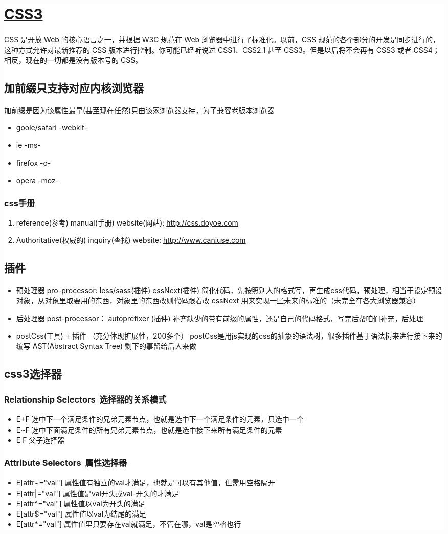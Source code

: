 # [CSS3](https://developer.mozilla.org/zh-CN/docs/Web/CSS)

CSS 是开放 Web 的核心语言之一，并根据 W3C 规范在 Web 浏览器中进行了标准化。以前，CSS 规范的各个部分的开发是同步进行的，这种方式允许对最新推荐的 CSS 版本进行控制。你可能已经听说过 CSS1、CSS2.1 甚至 CSS3。但是以后将不会再有 CSS3 或者 CSS4；相反，现在的一切都是没有版本号的 CSS。

## 加前缀只支持对应内核浏览器

加前缀是因为该属性最早(甚至现在任然)只由该家浏览器支持，为了兼容老版本浏览器
    
   - goole/safari  -webkit-
    
   - ie -ms-

   - firefox -o-
   
   - opera -moz-

### css手册
1. reference(参考) manual(手册) website(网站): http://css.doyoe.com

2. Authoritative(权威的) inquiry(查找) website: http://www.caniuse.com

## 插件

- 预处理器 pro-processor:
    less/sass(插件)  cssNext(插件)
    简化代码，先按照别人的格式写，再生成css代码，预处理，相当于设定预设对象，从对象里取要用的东西，对象里的东西改则代码跟着改
    cssNext 用来实现一些未来的标准的（未完全在各大浏览器兼容）

- 后处理器 post-processor：
    autoprefixer (插件)
    补齐缺少的带有前缀的属性，还是自己的代码格式，写完后帮咱们补充，后处理

- postCss(工具) + 插件 （充分体现扩展性，200多个）
    postCss是用js实现的css的抽象的语法树，很多插件基于语法树来进行接下来的编写
    AST(Abstract Syntax Tree)
    剩下的事留给后人来做

## css3选择器

### Relationship Selectors  选择器的关系模式

-  E+F 选中下一个满足条件的兄弟元素节点，也就是选中下一个满足条件的元素，只选中一个 
-  E~F 选中下面满足条件的所有兄弟元素节点，也就是选中接下来所有满足条件的元素 
-  E F 父子选择器 

### Attribute Selectors  属性选择器

-  E[attr~="val"] 属性值有独立的val才满足，也就是可以有其他值，但需用空格隔开 
-  E[attr|="val"] 属性值是val开头或val-开头的才满足 
-  E[attr^="val"] 属性值以val为开头的满足 
-  E[attr$="val"] 属性值以val为结尾的满足 
-  E[attr*="val"] 属性值里只要存在val就满足，不管在哪，val是空格也行 
